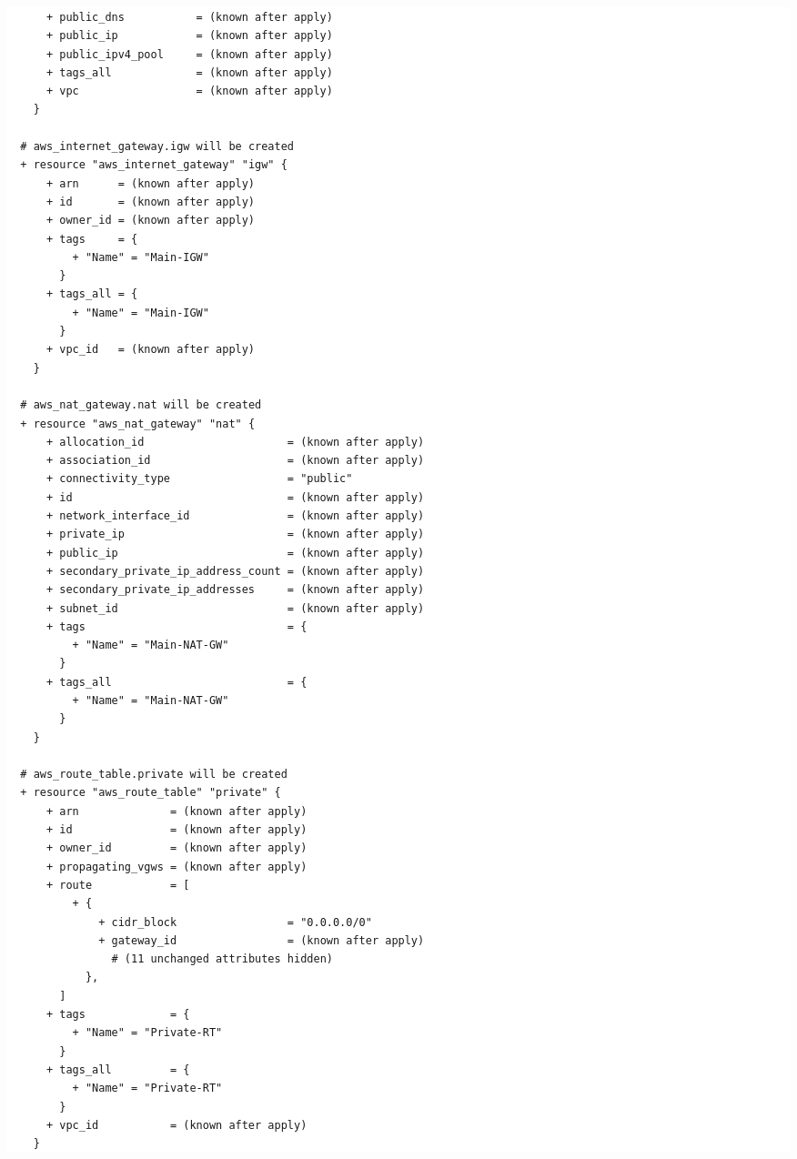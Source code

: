 ```
      + public_dns           = (known after apply)
      + public_ip            = (known after apply)
      + public_ipv4_pool     = (known after apply)
      + tags_all             = (known after apply)
      + vpc                  = (known after apply)
    }

  # aws_internet_gateway.igw will be created
  + resource "aws_internet_gateway" "igw" {
      + arn      = (known after apply)
      + id       = (known after apply)
      + owner_id = (known after apply)
      + tags     = {
          + "Name" = "Main-IGW"
        }
      + tags_all = {
          + "Name" = "Main-IGW"
        }
      + vpc_id   = (known after apply)
    }

  # aws_nat_gateway.nat will be created
  + resource "aws_nat_gateway" "nat" {
      + allocation_id                      = (known after apply)
      + association_id                     = (known after apply)
      + connectivity_type                  = "public"
      + id                                 = (known after apply)
      + network_interface_id               = (known after apply)
      + private_ip                         = (known after apply)
      + public_ip                          = (known after apply)
      + secondary_private_ip_address_count = (known after apply)
      + secondary_private_ip_addresses     = (known after apply)
      + subnet_id                          = (known after apply)
      + tags                               = {
          + "Name" = "Main-NAT-GW"
        }
      + tags_all                           = {
          + "Name" = "Main-NAT-GW"
        }
    }

  # aws_route_table.private will be created
  + resource "aws_route_table" "private" {
      + arn              = (known after apply)
      + id               = (known after apply)
      + owner_id         = (known after apply)
      + propagating_vgws = (known after apply)
      + route            = [
          + {
              + cidr_block                 = "0.0.0.0/0"
              + gateway_id                 = (known after apply)
                # (11 unchanged attributes hidden)
            },
        ]
      + tags             = {
          + "Name" = "Private-RT"
        }
      + tags_all         = {
          + "Name" = "Private-RT"
        }
      + vpc_id           = (known after apply)
    }

```